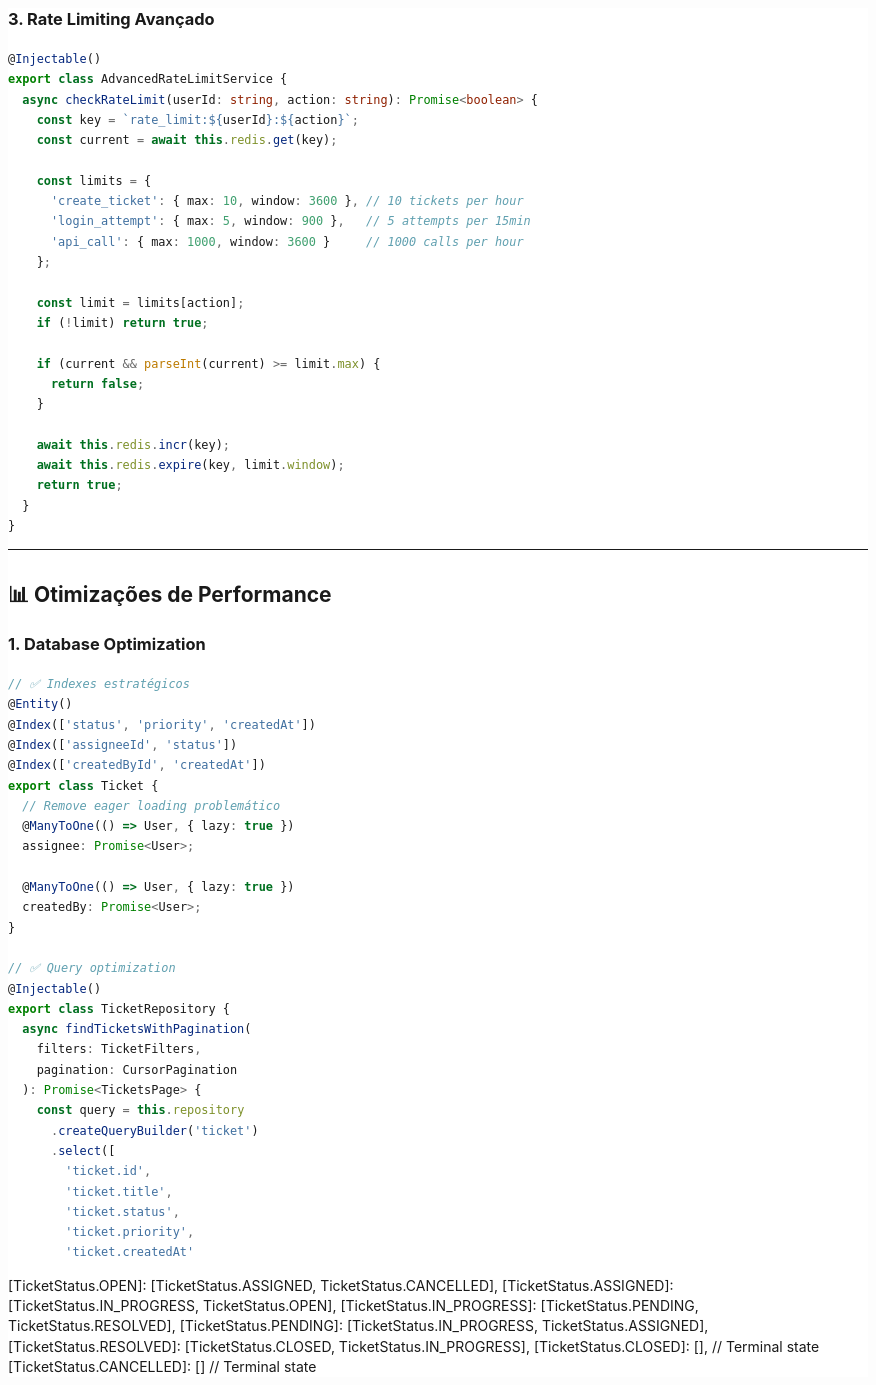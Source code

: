 ### 3. Rate Limiting Avançado
```typescript
@Injectable()
export class AdvancedRateLimitService {
  async checkRateLimit(userId: string, action: string): Promise<boolean> {
    const key = `rate_limit:${userId}:${action}`;
    const current = await this.redis.get(key);
    
    const limits = {
      'create_ticket': { max: 10, window: 3600 }, // 10 tickets per hour
      'login_attempt': { max: 5, window: 900 },   // 5 attempts per 15min
      'api_call': { max: 1000, window: 3600 }     // 1000 calls per hour
    };

    const limit = limits[action];
    if (!limit) return true;

    if (current && parseInt(current) >= limit.max) {
      return false;
    }

    await this.redis.incr(key);
    await this.redis.expire(key, limit.window);
    return true;
  }
}
```

---

## 📊 Otimizações de Performance

### 1. Database Optimization
```typescript
// ✅ Indexes estratégicos
@Entity()
@Index(['status', 'priority', 'createdAt'])
@Index(['assigneeId', 'status'])
@Index(['createdById', 'createdAt'])
export class Ticket {
  // Remove eager loading problemático
  @ManyToOne(() => User, { lazy: true })
  assignee: Promise<User>;

  @ManyToOne(() => User, { lazy: true })
  createdBy: Promise<User>;
}

// ✅ Query optimization
@Injectable()
export class TicketRepository {
  async findTicketsWithPagination(
    filters: TicketFilters,
    pagination: CursorPagination
  ): Promise<TicketsPage> {
    const query = this.repository
      .createQueryBuilder('ticket')
      .select([
        'ticket.id',
        'ticket.title',
        'ticket.status',
        'ticket.priority',
        'ticket.createdAt'
```

  [TicketStatus.OPEN]: [TicketStatus.ASSIGNED, TicketStatus.CANCELLED],
  [TicketStatus.ASSIGNED]: [TicketStatus.IN_PROGRESS, TicketStatus.OPEN],
  [TicketStatus.IN_PROGRESS]: [TicketStatus.PENDING, TicketStatus.RESOLVED],
  [TicketStatus.PENDING]: [TicketStatus.IN_PROGRESS, TicketStatus.ASSIGNED],
  [TicketStatus.RESOLVED]: [TicketStatus.CLOSED, TicketStatus.IN_PROGRESS],
  [TicketStatus.CLOSED]: [], // Terminal state
  [TicketStatus.CANCELLED]: [] // Terminal state